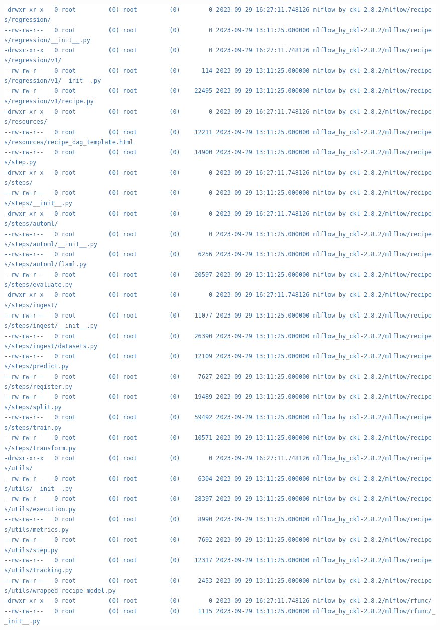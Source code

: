 ```diff
-drwxr-xr-x   0 root         (0) root         (0)        0 2023-09-29 16:27:11.748126 mlflow_by_ckl-2.8.2/mlflow/recipes/regression/
--rw-rw-r--   0 root         (0) root         (0)        0 2023-09-29 13:11:25.000000 mlflow_by_ckl-2.8.2/mlflow/recipes/regression/__init__.py
-drwxr-xr-x   0 root         (0) root         (0)        0 2023-09-29 16:27:11.748126 mlflow_by_ckl-2.8.2/mlflow/recipes/regression/v1/
--rw-rw-r--   0 root         (0) root         (0)      114 2023-09-29 13:11:25.000000 mlflow_by_ckl-2.8.2/mlflow/recipes/regression/v1/__init__.py
--rw-rw-r--   0 root         (0) root         (0)    22495 2023-09-29 13:11:25.000000 mlflow_by_ckl-2.8.2/mlflow/recipes/regression/v1/recipe.py
-drwxr-xr-x   0 root         (0) root         (0)        0 2023-09-29 16:27:11.748126 mlflow_by_ckl-2.8.2/mlflow/recipes/resources/
--rw-rw-r--   0 root         (0) root         (0)    12211 2023-09-29 13:11:25.000000 mlflow_by_ckl-2.8.2/mlflow/recipes/resources/recipe_dag_template.html
--rw-rw-r--   0 root         (0) root         (0)    14900 2023-09-29 13:11:25.000000 mlflow_by_ckl-2.8.2/mlflow/recipes/step.py
-drwxr-xr-x   0 root         (0) root         (0)        0 2023-09-29 16:27:11.748126 mlflow_by_ckl-2.8.2/mlflow/recipes/steps/
--rw-rw-r--   0 root         (0) root         (0)        0 2023-09-29 13:11:25.000000 mlflow_by_ckl-2.8.2/mlflow/recipes/steps/__init__.py
-drwxr-xr-x   0 root         (0) root         (0)        0 2023-09-29 16:27:11.748126 mlflow_by_ckl-2.8.2/mlflow/recipes/steps/automl/
--rw-rw-r--   0 root         (0) root         (0)        0 2023-09-29 13:11:25.000000 mlflow_by_ckl-2.8.2/mlflow/recipes/steps/automl/__init__.py
--rw-rw-r--   0 root         (0) root         (0)     6256 2023-09-29 13:11:25.000000 mlflow_by_ckl-2.8.2/mlflow/recipes/steps/automl/flaml.py
--rw-rw-r--   0 root         (0) root         (0)    20597 2023-09-29 13:11:25.000000 mlflow_by_ckl-2.8.2/mlflow/recipes/steps/evaluate.py
-drwxr-xr-x   0 root         (0) root         (0)        0 2023-09-29 16:27:11.748126 mlflow_by_ckl-2.8.2/mlflow/recipes/steps/ingest/
--rw-rw-r--   0 root         (0) root         (0)    11077 2023-09-29 13:11:25.000000 mlflow_by_ckl-2.8.2/mlflow/recipes/steps/ingest/__init__.py
--rw-rw-r--   0 root         (0) root         (0)    26390 2023-09-29 13:11:25.000000 mlflow_by_ckl-2.8.2/mlflow/recipes/steps/ingest/datasets.py
--rw-rw-r--   0 root         (0) root         (0)    12109 2023-09-29 13:11:25.000000 mlflow_by_ckl-2.8.2/mlflow/recipes/steps/predict.py
--rw-rw-r--   0 root         (0) root         (0)     7627 2023-09-29 13:11:25.000000 mlflow_by_ckl-2.8.2/mlflow/recipes/steps/register.py
--rw-rw-r--   0 root         (0) root         (0)    19489 2023-09-29 13:11:25.000000 mlflow_by_ckl-2.8.2/mlflow/recipes/steps/split.py
--rw-rw-r--   0 root         (0) root         (0)    59492 2023-09-29 13:11:25.000000 mlflow_by_ckl-2.8.2/mlflow/recipes/steps/train.py
--rw-rw-r--   0 root         (0) root         (0)    10571 2023-09-29 13:11:25.000000 mlflow_by_ckl-2.8.2/mlflow/recipes/steps/transform.py
-drwxr-xr-x   0 root         (0) root         (0)        0 2023-09-29 16:27:11.748126 mlflow_by_ckl-2.8.2/mlflow/recipes/utils/
--rw-rw-r--   0 root         (0) root         (0)     6304 2023-09-29 13:11:25.000000 mlflow_by_ckl-2.8.2/mlflow/recipes/utils/__init__.py
--rw-rw-r--   0 root         (0) root         (0)    28397 2023-09-29 13:11:25.000000 mlflow_by_ckl-2.8.2/mlflow/recipes/utils/execution.py
--rw-rw-r--   0 root         (0) root         (0)     8990 2023-09-29 13:11:25.000000 mlflow_by_ckl-2.8.2/mlflow/recipes/utils/metrics.py
--rw-rw-r--   0 root         (0) root         (0)     7692 2023-09-29 13:11:25.000000 mlflow_by_ckl-2.8.2/mlflow/recipes/utils/step.py
--rw-rw-r--   0 root         (0) root         (0)    12317 2023-09-29 13:11:25.000000 mlflow_by_ckl-2.8.2/mlflow/recipes/utils/tracking.py
--rw-rw-r--   0 root         (0) root         (0)     2453 2023-09-29 13:11:25.000000 mlflow_by_ckl-2.8.2/mlflow/recipes/utils/wrapped_recipe_model.py
-drwxr-xr-x   0 root         (0) root         (0)        0 2023-09-29 16:27:11.748126 mlflow_by_ckl-2.8.2/mlflow/rfunc/
--rw-rw-r--   0 root         (0) root         (0)     1115 2023-09-29 13:11:25.000000 mlflow_by_ckl-2.8.2/mlflow/rfunc/__init__.py
```